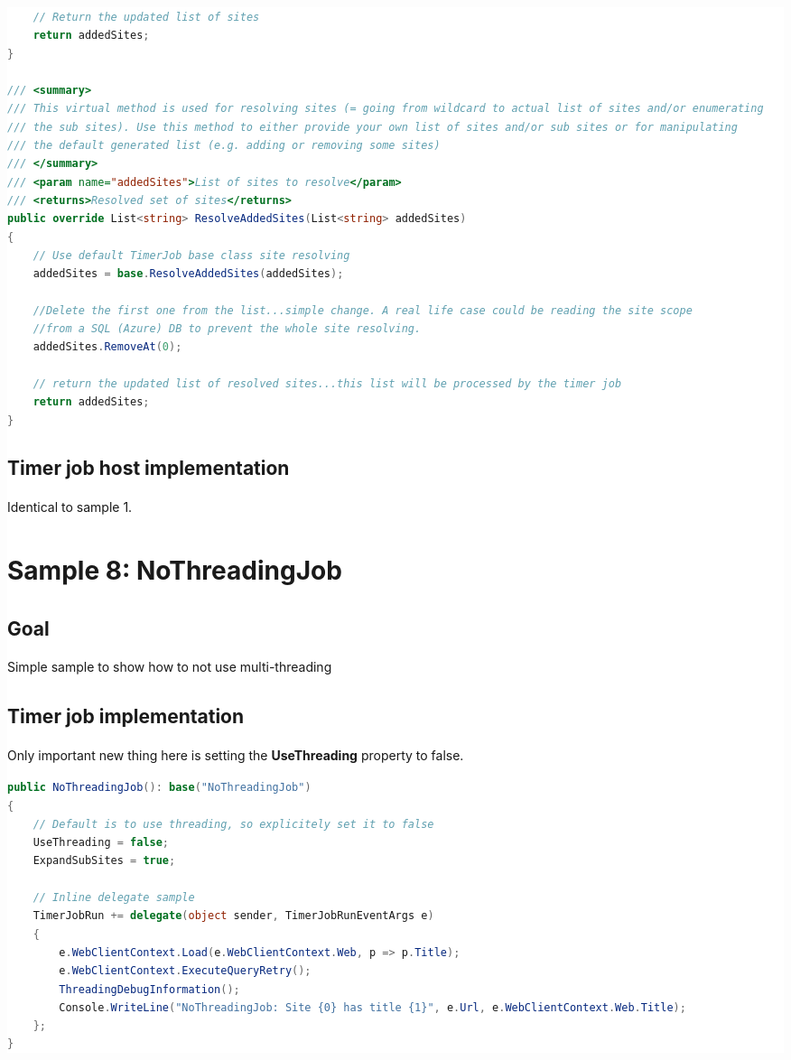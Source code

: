 ```C#
    // Return the updated list of sites
    return addedSites;
}

/// <summary>
/// This virtual method is used for resolving sites (= going from wildcard to actual list of sites and/or enumerating 
/// the sub sites). Use this method to either provide your own list of sites and/or sub sites or for manipulating 
/// the default generated list (e.g. adding or removing some sites)
/// </summary>
/// <param name="addedSites">List of sites to resolve</param>
/// <returns>Resolved set of sites</returns>
public override List<string> ResolveAddedSites(List<string> addedSites)
{
    // Use default TimerJob base class site resolving
    addedSites = base.ResolveAddedSites(addedSites);

    //Delete the first one from the list...simple change. A real life case could be reading the site scope 
    //from a SQL (Azure) DB to prevent the whole site resolving. 
    addedSites.RemoveAt(0);

    // return the updated list of resolved sites...this list will be processed by the timer job
    return addedSites;
}
```

## Timer job host implementation ##
Identical to sample 1.


# Sample 8: NoThreadingJob #
## Goal ##
Simple sample to show how to not use multi-threading

## Timer job implementation ##
Only important new thing here is setting the **UseThreading** property to false.

```C#
public NoThreadingJob(): base("NoThreadingJob")
{
    // Default is to use threading, so explicitely set it to false
    UseThreading = false;
    ExpandSubSites = true;
    
    // Inline delegate sample
    TimerJobRun += delegate(object sender, TimerJobRunEventArgs e)
    {
        e.WebClientContext.Load(e.WebClientContext.Web, p => p.Title);
        e.WebClientContext.ExecuteQueryRetry();
        ThreadingDebugInformation();
        Console.WriteLine("NoThreadingJob: Site {0} has title {1}", e.Url, e.WebClientContext.Web.Title);
    };
}
```
